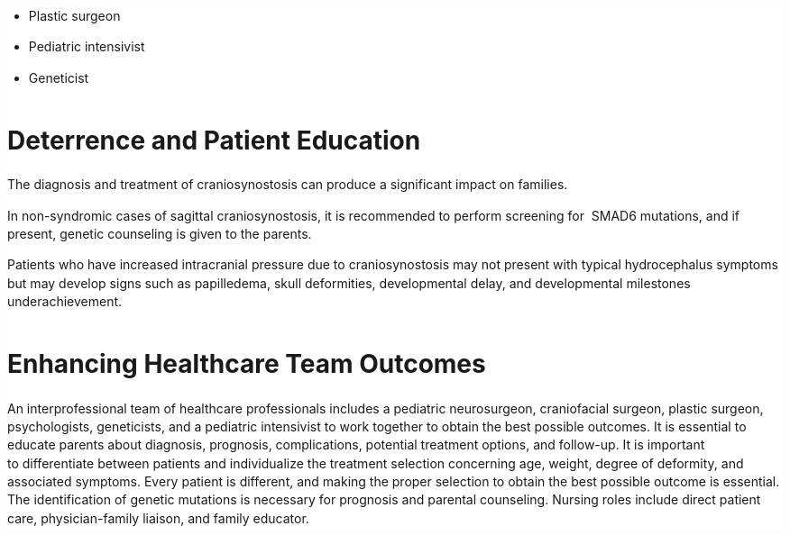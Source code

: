 - Plastic surgeon

- Pediatric intensivist

- Geneticist

# Deterrence and Patient Education

The diagnosis and treatment of craniosynostosis can produce a significant impact on families.

In non-syndromic cases of sagittal craniosynostosis, it is recommended to perform screening for  SMAD6 mutations, and if present, genetic counseling is given to the parents.

Patients who have increased intracranial pressure due to craniosynostosis may not present with typical hydrocephalus symptoms but may develop signs such as papilledema, skull deformities, developmental delay, and developmental milestones underachievement.

# Enhancing Healthcare Team Outcomes

An interprofessional team of healthcare professionals includes a pediatric neurosurgeon, craniofacial surgeon, plastic surgeon, psychologists, geneticists, and a pediatric intensivist to work together to obtain the best possible outcomes. It is essential to educate parents about diagnosis, prognosis, complications, potential treatment options, and follow-up. It is important to differentiate between patients and individualize the treatment selection concerning age, weight, degree of deformity, and associated symptoms. Every patient is different, and making the proper selection to obtain the best possible outcome is essential. The identification of genetic mutations is necessary for prognosis and parental counseling. Nursing roles include direct patient care, physician-family liaison, and family educator.